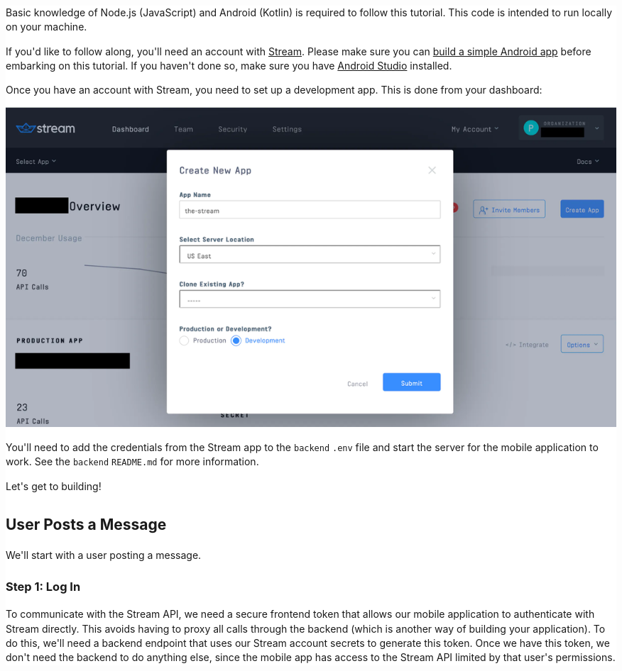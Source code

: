 Basic knowledge of Node.js (JavaScript) and Android (Kotlin) is required to follow this tutorial. This code is intended to run locally on your machine.

If you'd like to follow along, you'll need an account with [Stream](https://getstream.io/accounts/signup/). Please make sure you can [build a simple Android app](https://developer.android.com/training/basics/firstapp) before embarking on this tutorial. If you haven't done so, make sure you have [Android Studio](https://developer.android.com/studio/install) installed. 

Once you have an account with Stream, you need to set up a development app. This is done from your dashboard:

![](images/create-app.png)

You'll need to add the credentials from the Stream app to the `backend` `.env` file and start the server for the mobile application to work. See the `backend` `README.md` for more information.

Let's get to building!

## User Posts a Message

We'll start with a user posting a message.

### Step 1: Log In

To communicate with the Stream API, we need a secure frontend token that allows our mobile application to authenticate with Stream directly. This avoids having to proxy all calls through the backend (which is another way of building your application). To do this, we'll need a backend endpoint that uses our Stream account secrets to generate this token. Once we have this token, we don't need the backend to do anything else, since the mobile app has access to the Stream API limited by that user's permissions.
